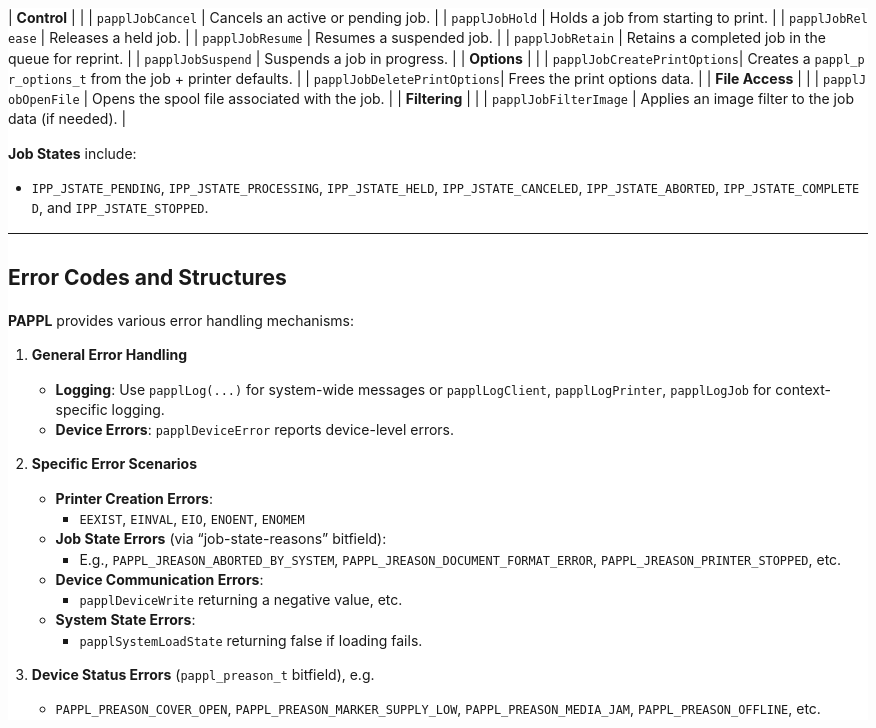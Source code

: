 | **Control**                 |                                                                                                  |
| `papplJobCancel`            | Cancels an active or pending job.                                                                |
| `papplJobHold`              | Holds a job from starting to print.                                                              |
| `papplJobRelease`           | Releases a held job.                                                                             |
| `papplJobResume`            | Resumes a suspended job.                                                                         |
| `papplJobRetain`            | Retains a completed job in the queue for reprint.                                                |
| `papplJobSuspend`           | Suspends a job in progress.                                                                      |
| **Options**                 |                                                                                                  |
| `papplJobCreatePrintOptions`| Creates a `pappl_pr_options_t` from the job + printer defaults.                                  |
| `papplJobDeletePrintOptions`| Frees the print options data.                                                                     |
| **File Access**             |                                                                                                  |
| `papplJobOpenFile`          | Opens the spool file associated with the job.                                                    |
| **Filtering**               |                                                                                                  |
| `papplJobFilterImage`       | Applies an image filter to the job data (if needed).                                             |

**Job States** include:
- `IPP_JSTATE_PENDING`, `IPP_JSTATE_PROCESSING`, `IPP_JSTATE_HELD`, `IPP_JSTATE_CANCELED`, `IPP_JSTATE_ABORTED`, `IPP_JSTATE_COMPLETED`, and `IPP_JSTATE_STOPPED`.

---

## Error Codes and Structures

**PAPPL** provides various error handling mechanisms:

1. **General Error Handling**
   - **Logging**: Use `papplLog(...)` for system-wide messages or `papplLogClient`, `papplLogPrinter`, `papplLogJob` for context-specific logging.
   - **Device Errors**: `papplDeviceError` reports device-level errors.

2. **Specific Error Scenarios**
   - **Printer Creation Errors**:
     - `EEXIST`, `EINVAL`, `EIO`, `ENOENT`, `ENOMEM`
   - **Job State Errors** (via “job-state-reasons” bitfield):
     - E.g., `PAPPL_JREASON_ABORTED_BY_SYSTEM`, `PAPPL_JREASON_DOCUMENT_FORMAT_ERROR`, `PAPPL_JREASON_PRINTER_STOPPED`, etc.
   - **Device Communication Errors**:
     - `papplDeviceWrite` returning a negative value, etc.
   - **System State Errors**:
     - `papplSystemLoadState` returning false if loading fails.

3. **Device Status Errors** (`pappl_preason_t` bitfield), e.g.
   - `PAPPL_PREASON_COVER_OPEN`, `PAPPL_PREASON_MARKER_SUPPLY_LOW`, `PAPPL_PREASON_MEDIA_JAM`, `PAPPL_PREASON_OFFLINE`, etc.
